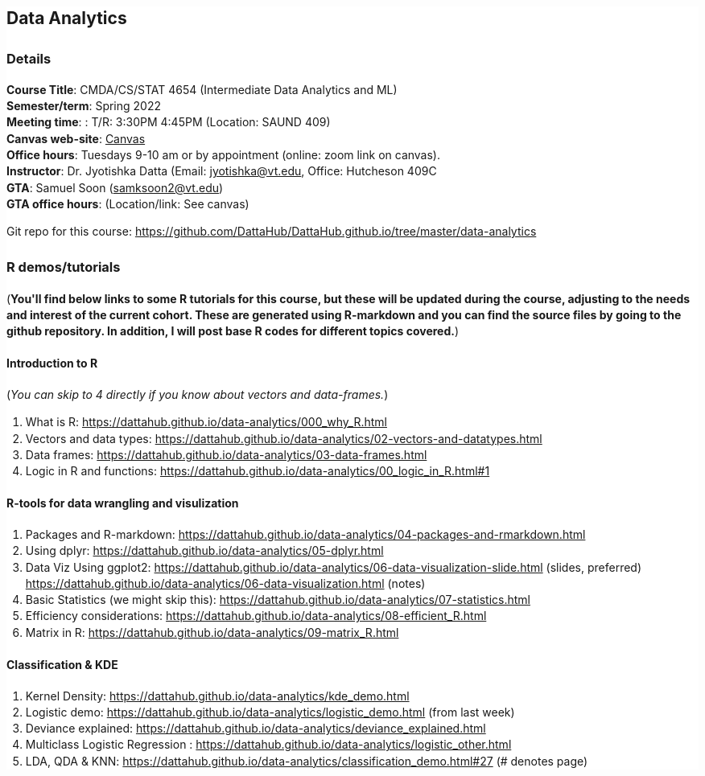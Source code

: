 ## Data Analytics 

### Details 

**Course Title**: CMDA/CS/STAT 4654 (Intermediate Data Analytics and ML)<br>
**Semester/term**: Spring 2022 <br>
**Meeting time**: : T/R: 3:30PM 4:45PM (Location: SAUND 409) <br>
**Canvas web-site**: [Canvas](https://canvas.vt.edu/courses/144945) <br>
**Office hours**: Tuesdays 9-10 am or by appointment (online: zoom link on canvas).  <br>
**Instructor**: Dr. Jyotishka Datta (Email: jyotishka@vt.edu, Office: Hutcheson 409C <br>
**GTA**: Samuel Soon (samksoon2@vt.edu) <br>
**GTA office hours**: (Location/link: See canvas) <br>

Git repo for this course: https://github.com/DattaHub/DattaHub.github.io/tree/master/data-analytics

### R demos/tutorials 

(**You'll find below links to some R tutorials for this course, but these will be updated during the course, adjusting to the needs and interest of the current cohort. These are generated using R-markdown and you can find the source files by going to the github repository. In addition, I will post base R codes for different topics covered.**)

#### Introduction to R 

(*You can skip to 4 directly if you know about vectors and data-frames.*)

1. What is R: https://dattahub.github.io/data-analytics/000_why_R.html 
2. Vectors and data types: https://dattahub.github.io/data-analytics/02-vectors-and-datatypes.html
3. Data frames: https://dattahub.github.io/data-analytics/03-data-frames.html
4. Logic in R and functions: https://dattahub.github.io/data-analytics/00_logic_in_R.html#1 

#### R-tools for data wrangling and visulization 

1. Packages and R-markdown: https://dattahub.github.io/data-analytics/04-packages-and-rmarkdown.html 
2. Using dplyr: https://dattahub.github.io/data-analytics/05-dplyr.html
3. Data Viz Using ggplot2:
https://dattahub.github.io/data-analytics/06-data-visualization-slide.html (slides, preferred)
https://dattahub.github.io/data-analytics/06-data-visualization.html (notes)
4. Basic Statistics (we might skip this): https://dattahub.github.io/data-analytics/07-statistics.html 
5. Efficiency considerations: https://dattahub.github.io/data-analytics/08-efficient_R.html 
6. Matrix in R: https://dattahub.github.io/data-analytics/09-matrix_R.html 

#### Classification & KDE

1. Kernel Density: https://dattahub.github.io/data-analytics/kde_demo.html 
2. Logistic demo: https://dattahub.github.io/data-analytics/logistic_demo.html (from last week)
3. Deviance explained: https://dattahub.github.io/data-analytics/deviance_explained.html 
4. Multiclass Logistic Regression : https://dattahub.github.io/data-analytics/logistic_other.html 
5. LDA, QDA & KNN: https://dattahub.github.io/data-analytics/classification_demo.html#27 (# denotes page) 

